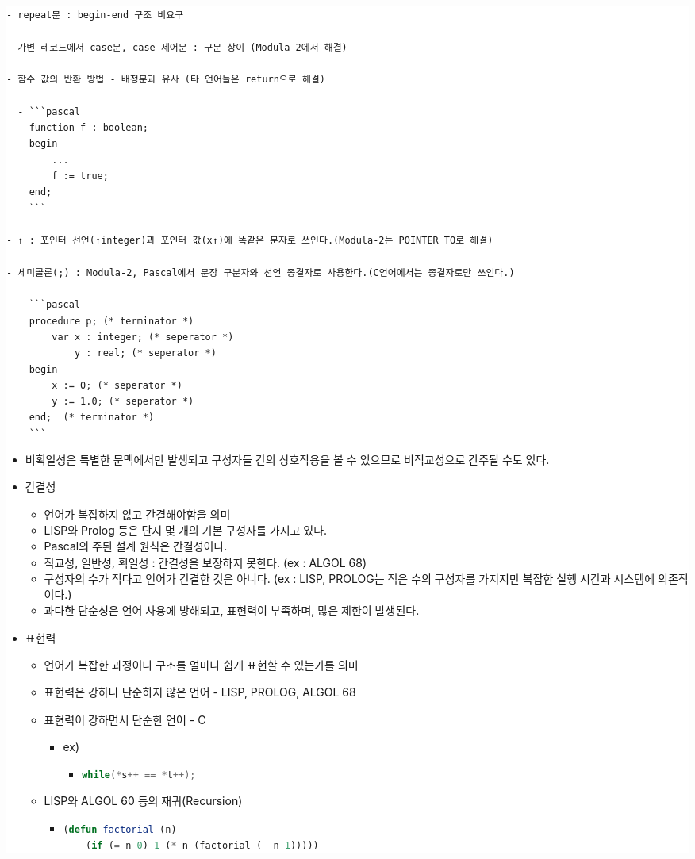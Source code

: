     - repeat문 : begin-end 구조 비요구

    - 가변 레코드에서 case문, case 제어문 : 구문 상이 (Modula-2에서 해결)

    - 함수 값의 반환 방법 - 배정문과 유사 (타 언어들은 return으로 해결)

      - ```pascal
        function f : boolean;
        begin
        	...
        	f := true;
        end;
        ```

    - ↑ : 포인터 선언(↑integer)과 포인터 값(x↑)에 똑같은 문자로 쓰인다.(Modula-2는 POINTER TO로 해결)

    - 세미콜론(;) : Modula-2, Pascal에서 문장 구분자와 선언 종결자로 사용한다.(C언어에서는 종결자로만 쓰인다.)

      - ```pascal
        procedure p; (* terminator *)
        	var x : integer; (* seperator *)
        		y : real; (* seperator *)
        begin
        	x := 0; (* seperator *)
        	y := 1.0; (* seperator *)
        end;  (* terminator *)
        ```

  - 비획일성은 특별한 문맥에서만 발생되고 구성자들 간의 상호작용을 볼 수 있으므로 비직교성으로 간주될 수도 있다.

- 간결성

  -  언어가 복잡하지 않고 간결해야함을 의미
  -  LISP와 Prolog 등은 단지 몇 개의 기본 구성자를 가지고 있다.
  -  Pascal의 주된 설계 원칙은 간결성이다.
  -  직교성, 일반성, 획일성 : 간결성을 보장하지 못한다. (ex : ALGOL 68)
  -  구성자의 수가 적다고 언어가 간결한 것은 아니다. (ex : LISP, PROLOG는 적은 수의 구성자를 가지지만 복잡한 실행 시간과 시스템에 의존적이다.)
  -  과다한 단순성은 언어 사용에 방해되고, 표현력이 부족하며, 많은 제한이 발생된다.

- 표현력

  - 언어가 복잡한 과정이나 구조를 얼마나 쉽게 표현할 수 있는가를 의미

  - 표현력은 강하나 단순하지 않은 언어 - LISP, PROLOG, ALGOL 68

  - 표현력이 강하면서 단순한 언어 - C

    - ex)

      - ```C
        while(*s++ == *t++);
        ```

  - LISP와 ALGOL 60 등의 재귀(Recursion)

    - ```lisp
      (defun factorial (n)
          (if (= n 0) 1 (* n (factorial (- n 1)))))
      ```
